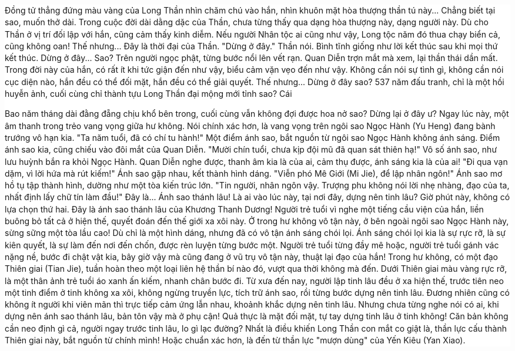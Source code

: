 Đồng tử thẳng đứng màu vàng của Long Thần nhìn chăm chú vào hắn, nhìn khuôn mặt hòa thượng thần tú này...
Chẳng biết tại sao, muốn thở dài.
Trong cuộc đời dài dằng dặc của Thần, chưa từng thấy qua dạng hòa thượng này, dạng người này.
Dù cho Thần ở vị trí đối lập với hắn, cũng cảm thấy kinh diễm.
Nếu người Nhân tộc ai cũng như vậy, Long tộc năm đó thua chạy biển cả, cũng không oan!
Thế nhưng...
Đây là thời đại của Thần.
"Dừng ở đây." Thần nói.
Bình tĩnh giống như lời kết thúc sau khi mọi thứ kết thúc.
Dừng ở đây... Sao?
Trên người ngọc phật, từng bước nổi lên vết rạn.
Quan Diễn trợn mắt mà xem, lại thần thái dần mất.
Trong đời này của hắn, có rất ít khi tức giận đến như vậy, biểu cảm vặn vẹo đến như vậy.
Không cần nói sự tình gì, không cần nói cục diện nào, hắn đều có thể đối mặt, hắn đều có thể giải quyết.
Thế nhưng...
Dừng ở đây sao?
537 năm đấu tranh, chỉ là một hồi huyễn ảnh, cuối cùng chỉ thành tựu Long Thần đại mộng mới tỉnh sao? Cái


Bao năm tháng dài đằng đẵng chịu khổ bên trong, cuối cùng vẫn không đợi được hoa nở sao?
Dừng lại ở đây ư?
Ngay lúc này, một âm thanh trong trẻo vang vọng giữa hư không.
Nói chính xác hơn, là vang vọng trên ngôi sao Ngọc Hành (Yu Heng) đang bành trướng vô hạn kia.
"Ta năm tuổi, đã có chí tu hành!"
Một điểm ánh sao, bắt nguồn từ ngôi sao Ngọc Hành không ánh sáng.
Điểm ánh sao kia, cũng chiếu vào đôi mắt của Quan Diễn.
"Mười chín tuổi, chưa kịp đội mũ đã quan sát thiên hạ!"
Vô số ánh sao, như lưu huỳnh bắn ra khỏi Ngọc Hành.
Quan Diễn nghe được, thanh âm kia là của ai, cảm thụ được, ánh sáng kia là của ai!
"Đi qua vạn dặm, vì lời hứa mà rút kiếm!"
Ánh sao gặp nhau, kết thành hình dáng.
"Viễn phó Mê Giới (Mi Jie), để lập nhân ngôn!"
Ánh sao mơ hồ tụ tập thành hình, dường như một tòa kiến trúc lớn.
"Tin người, nhân ngôn vậy. Trượng phu không nói lời nhẹ nhàng, đạo của ta, nhất định lấy chữ tín làm đầu!"
Đây là...
Ánh sao thánh lâu!
Là ai vào lúc này, tại nơi đây, dựng nên tinh lâu?
Giờ phút này, không có lựa chọn thứ hai.
Đây là ánh sao thánh lâu của Khương Thanh Dương!
Người trẻ tuổi vì nghe một tiếng cầu viện của hắn, liền buông bỏ tất cả ở hiện thế, quyết đoán đến thế giới xa xôi này.
Ở trong hư không vô tận này, ở bên ngoài ngôi sao Ngọc Hành này, sừng sững một tòa lầu cao!
Dù chỉ là một hình dáng, nhưng đã có vô tận ánh sáng chói lọi.
Ánh sáng chói lọi kia là sự rực rỡ, là sự kiên quyết, là sự làm đến nơi đến chốn, được rèn luyện từng bước một.
Người trẻ tuổi từng đầy mê hoặc, người trẻ tuổi gánh vác nặng nề, bước đi chật vật kia, bây giờ vậy mà cũng đang ở vũ trụ vô tận này, thuật lại đạo của hắn!
Trong hư không, có một đạo Thiên giai (Tian Jie), tuần hoàn theo một loại liên hệ thần bí nào đó, vượt qua thời không mà đến.
Dưới Thiên giai màu vàng rực rỡ, là một thân ảnh trẻ tuổi áo xanh ấn kiếm, nhanh chân bước đi.
Từ xưa đến nay, người lập tinh lâu đều ở xa hiện thế, trước tiên neo một tinh điểm ở tinh không xa xôi, không ngừng truyền lực, tích trữ ánh sao, rồi từng bước dựng nên tinh lâu.
Đương nhiên cũng có không ít người khi viên mãn thì trực tiếp cảm ứng lẫn nhau, khoảnh khắc dựng nên tinh lâu.
Nhưng chưa từng nghe nói có ai, khi dựng nên ánh sao thánh lâu, bản tôn vậy mà ở phụ cận!
Quả thực là mặt đối mặt, tự tay dựng tinh lâu ở tinh không!
Căn bản không cần neo định gì cả, người ngay trước tinh lâu, lo gì lạc đường?
Nhất là điều khiến Long Thần con mắt co giật là, thần lực cấu thành Thiên giai này, bắt nguồn từ chính mình!
Hoặc chuẩn xác hơn, là đến từ thần lực "mượn dùng" của Yến Kiêu (Yan Xiao).